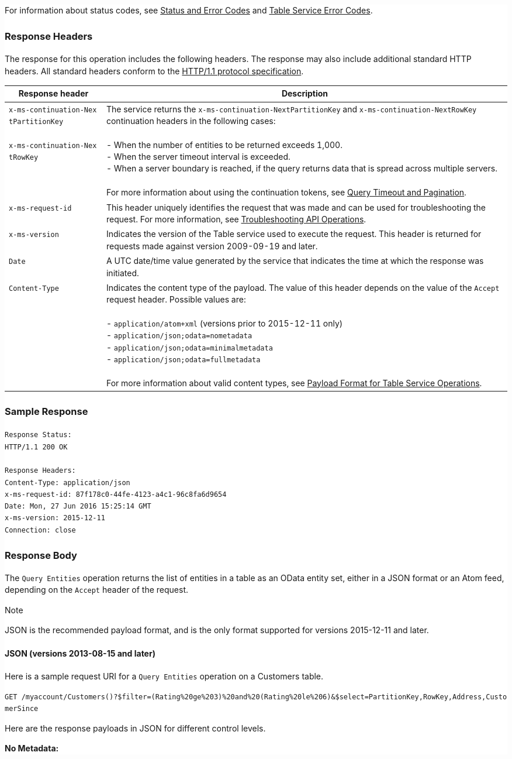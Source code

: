  For information about status codes, see [Status and Error Codes](../StorageServicesREST/Status-and-Error-Codes2.md) and [Table Service Error Codes](../StorageServicesREST/Table-Service-Error-Codes.md).  
  
### Response Headers  
 The response for this operation includes the following headers. The response may also include additional standard HTTP headers. All standard headers conform to the [HTTP/1.1 protocol specification](http://go.microsoft.com/fwlink/?linkid=150478).  
  
|Response header|Description|  
|---------------------|-----------------|  
|`x-ms-continuation-NextPartitionKey`<br /><br /> `x-ms-continuation-NextRowKey`|The service returns the `x-ms-continuation-NextPartitionKey` and `x-ms-continuation-NextRowKey` continuation headers in the following cases:<br /><br /> -   When  the number of entities to be returned exceeds 1,000.<br />-   When the server timeout interval is exceeded.<br />-   When a server boundary is reached, if the query returns data that is spread across multiple servers.<br /><br /> For more information about using the continuation tokens, see [Query Timeout and Pagination](../StorageServicesREST/Query-Timeout-and-Pagination.md).|  
|`x-ms-request-id`|This header uniquely identifies the request that was made and can be used for troubleshooting the request. For more information, see [Troubleshooting API Operations](../StorageServicesREST/Troubleshooting-API-Operations.md).|  
|`x-ms-version`|Indicates the version of the Table service used to execute the request. This header is returned for requests made against version 2009-09-19 and later.|  
|`Date`|A UTC date/time value generated by the service that indicates the time at which the response was initiated.|  
|`Content-Type`|Indicates the content type of the payload. The value of this header depends on the value of the `Accept` request header. Possible values are:<br /><br /> -   `application/atom+xml` (versions prior to 2015-12-11 only)<br />-   `application/json;odata=nometadata`<br />-   `application/json;odata=minimalmetadata`<br />-   `application/json;odata=fullmetadata`<br /><br /> For more information about valid content types, see [Payload Format for Table Service Operations](../StorageServicesREST/Payload-Format-for-Table-Service-Operations.md).|  
  
### Sample Response  
  
```  
Response Status:  
HTTP/1.1 200 OK  
  
Response Headers:  
Content-Type: application/json  
x-ms-request-id: 87f178c0-44fe-4123-a4c1-96c8fa6d9654  
Date: Mon, 27 Jun 2016 15:25:14 GMT  
x-ms-version: 2015-12-11  
Connection: close  
```  
  
### Response Body  
 The `Query Entities` operation returns the list of entities in a table as an OData entity set, either in a JSON format or an Atom feed, depending on the `Accept` header of the request.  
  
> [!NOTE]
>  JSON is the recommended payload format, and is the only format supported for versions 2015-12-11 and later.  
  
#### JSON (versions 2013-08-15 and later)  
 Here is a sample request URI for a `Query Entities` operation on a Customers table.  
  
```  
GET /myaccount/Customers()?$filter=(Rating%20ge%203)%20and%20(Rating%20le%206)&$select=PartitionKey,RowKey,Address,CustomerSince  
```  
  
 Here are the response payloads in JSON for different control levels.  
  
 **No Metadata:**  
  